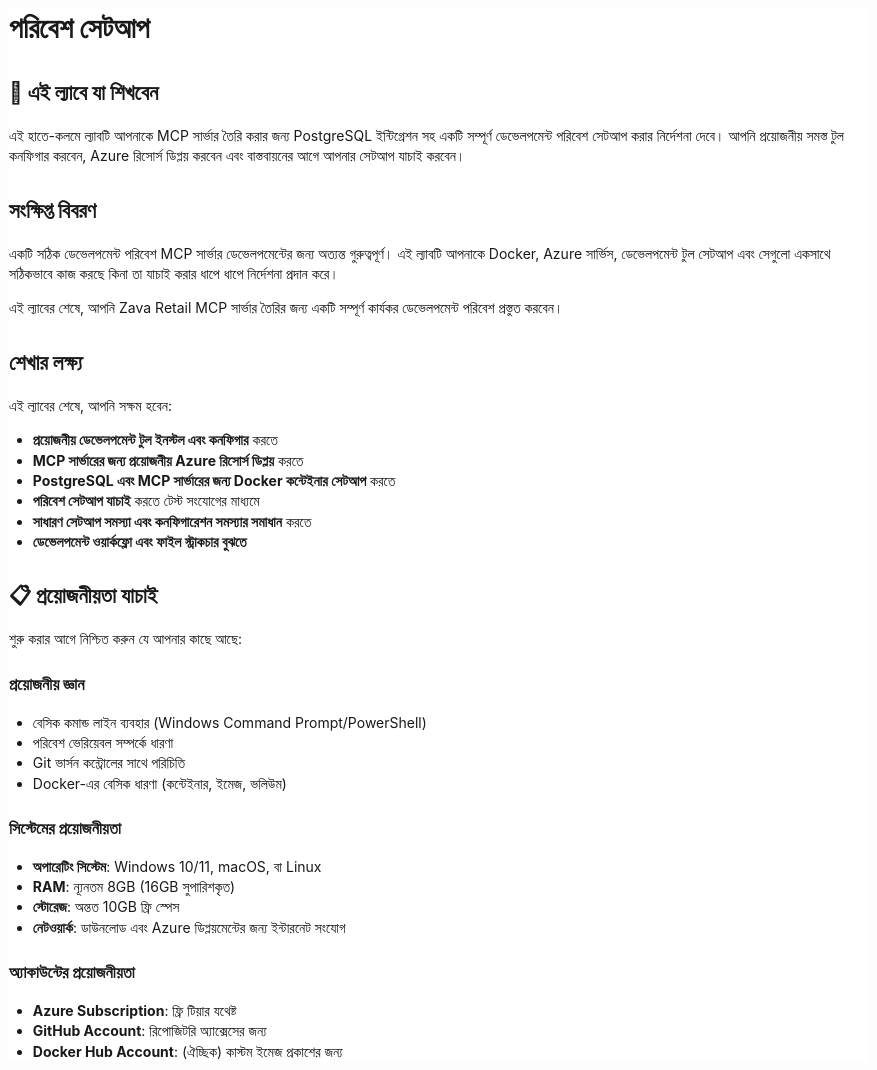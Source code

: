 
# পরিবেশ সেটআপ

## 🎯 এই ল্যাবে যা শিখবেন

এই হাতে-কলমে ল্যাবটি আপনাকে MCP সার্ভার তৈরি করার জন্য PostgreSQL ইন্টিগ্রেশন সহ একটি সম্পূর্ণ ডেভেলপমেন্ট পরিবেশ সেটআপ করার নির্দেশনা দেবে। আপনি প্রয়োজনীয় সমস্ত টুল কনফিগার করবেন, Azure রিসোর্স ডিপ্লয় করবেন এবং বাস্তবায়নের আগে আপনার সেটআপ যাচাই করবেন।

## সংক্ষিপ্ত বিবরণ

একটি সঠিক ডেভেলপমেন্ট পরিবেশ MCP সার্ভার ডেভেলপমেন্টের জন্য অত্যন্ত গুরুত্বপূর্ণ। এই ল্যাবটি আপনাকে Docker, Azure সার্ভিস, ডেভেলপমেন্ট টুল সেটআপ এবং সেগুলো একসাথে সঠিকভাবে কাজ করছে কিনা তা যাচাই করার ধাপে ধাপে নির্দেশনা প্রদান করে।

এই ল্যাবের শেষে, আপনি Zava Retail MCP সার্ভার তৈরির জন্য একটি সম্পূর্ণ কার্যকর ডেভেলপমেন্ট পরিবেশ প্রস্তুত করবেন।

## শেখার লক্ষ্য

এই ল্যাবের শেষে, আপনি সক্ষম হবেন:

- **প্রয়োজনীয় ডেভেলপমেন্ট টুল ইনস্টল এবং কনফিগার** করতে
- **MCP সার্ভারের জন্য প্রয়োজনীয় Azure রিসোর্স ডিপ্লয়** করতে
- **PostgreSQL এবং MCP সার্ভারের জন্য Docker কন্টেইনার সেটআপ** করতে
- **পরিবেশ সেটআপ যাচাই** করতে টেস্ট সংযোগের মাধ্যমে
- **সাধারণ সেটআপ সমস্যা এবং কনফিগারেশন সমস্যার সমাধান** করতে
- **ডেভেলপমেন্ট ওয়ার্কফ্লো এবং ফাইল স্ট্রাকচার বুঝতে**

## 📋 প্রয়োজনীয়তা যাচাই

শুরু করার আগে নিশ্চিত করুন যে আপনার কাছে আছে:

### প্রয়োজনীয় জ্ঞান
- বেসিক কমান্ড লাইন ব্যবহার (Windows Command Prompt/PowerShell)
- পরিবেশ ভেরিয়েবল সম্পর্কে ধারণা
- Git ভার্সন কন্ট্রোলের সাথে পরিচিতি
- Docker-এর বেসিক ধারণা (কন্টেইনার, ইমেজ, ভলিউম)

### সিস্টেমের প্রয়োজনীয়তা
- **অপারেটিং সিস্টেম**: Windows 10/11, macOS, বা Linux
- **RAM**: ন্যূনতম 8GB (16GB সুপারিশকৃত)
- **স্টোরেজ**: অন্তত 10GB ফ্রি স্পেস
- **নেটওয়ার্ক**: ডাউনলোড এবং Azure ডিপ্লয়মেন্টের জন্য ইন্টারনেট সংযোগ

### অ্যাকাউন্টের প্রয়োজনীয়তা
- **Azure Subscription**: ফ্রি টিয়ার যথেষ্ট
- **GitHub Account**: রিপোজিটরি অ্যাক্সেসের জন্য
- **Docker Hub Account**: (ঐচ্ছিক) কাস্টম ইমেজ প্রকাশের জন্য
